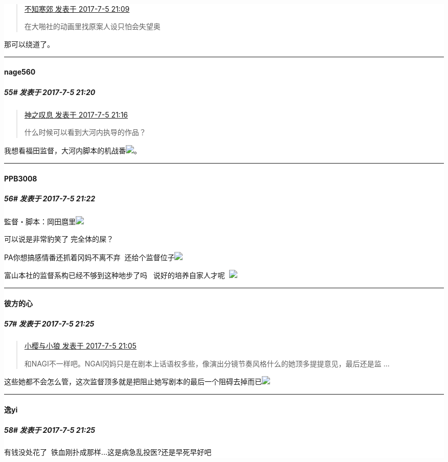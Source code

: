 
<blockquote><a href="httphttps://bbs.saraba1st.com/2b/forum.php?mod=redirect&amp;goto=findpost&amp;pid=36492850&amp;ptid=1528286" target="_blank">不知寒郊 发表于 2017-7-5 21:09</a>

在大啪社的动画里找原案人设只怕会失望奥</blockquote>
那可以绕道了。


-----

####  nage560  
##### 55#       发表于 2017-7-5 21:20


<blockquote><a href="httphttps://bbs.saraba1st.com/2b/forum.php?mod=redirect&amp;goto=findpost&amp;pid=36492918&amp;ptid=1528286" target="_blank">神之叹息 发表于 2017-7-5 21:16</a>

什么时候可以看到大河内执导的作品？</blockquote>
我想看福田监督，大河内脚本的机战番<img src="https://static.saraba1st.com/image/smiley/face2017/067.png" referrerpolicy="no-referrer">。


-----

####  PPB3008  
##### 56#       发表于 2017-7-5 21:22


監督・脚本：岡田麿里<img src="https://static.saraba1st.com/image/smiley/face2017/067.png" referrerpolicy="no-referrer">

可以说是非常豹笑了 完全体的屎？

PA你想搞感情番还抓着冈妈不离不弃  还给个监督位子<img src="https://static.saraba1st.com/image/smiley/face2017/068.png" referrerpolicy="no-referrer">

富山本社的监督系构已经不够到这种地步了吗   说好的培养自家人才呢  <img src="https://static.saraba1st.com/image/smiley/face2017/066.png" referrerpolicy="no-referrer">


-----

####  彼方的心  
##### 57#       发表于 2017-7-5 21:25


<blockquote><a href="httphttps://bbs.saraba1st.com/2b/forum.php?mod=redirect&amp;goto=findpost&amp;pid=36492813&amp;ptid=1528286" target="_blank">小樱与小狼 发表于 2017-7-5 21:05</a>

和NAGI不一样吧。NGAI冈妈只是在剧本上话语权多些，像演出分镜节奏风格什么的她顶多提提意见，最后还是监 ...</blockquote>
这些她都不会怎么管，这次监督顶多就是把阻止她写剧本的最后一个阻碍去掉而已<img src="https://static.saraba1st.com/image/smiley/carton2017/001.png" referrerpolicy="no-referrer">


-----

####  逸yi  
##### 58#       发表于 2017-7-5 21:25


有钱没处花了  铁血刚扑成那样...这是病急乱投医?还是早死早好吧
